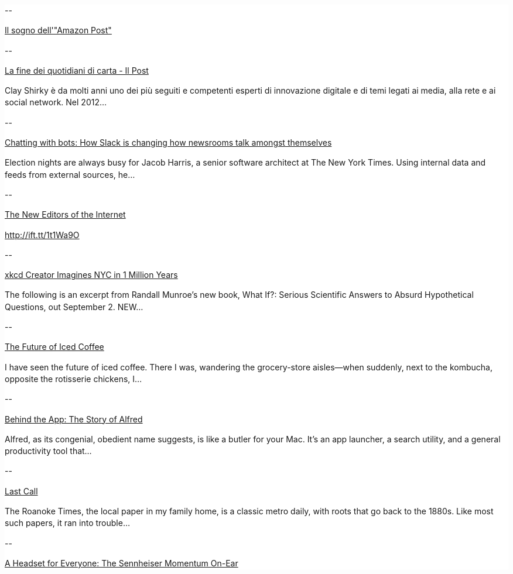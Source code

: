 -- 
 
 
[Il sogno dell'"Amazon Post"](http://ift.tt/1og9lwa) 

-- 
 
 
[La fine dei quotidiani di carta - Il Post](http://ift.tt/1ndoO0D) 

Clay Shirky è da molti anni uno dei più seguiti e competenti esperti di innovazione digitale e di temi legati ai media, alla rete e ai social network. Nel 2012… 

-- 
 
 
[Chatting with bots: How Slack is changing how newsrooms talk amongst themselves](http://ift.tt/1l2RAU4) 

Election nights are always busy for Jacob Harris, a senior software architect at The New York Times. Using internal data and feeds from external sources, he… 

-- 
 
 
[The New Editors of the Internet](http://ift.tt/1saIu8u) 

http://ift.tt/1t1Wa9O 

-- 
 
 
[xkcd Creator Imagines NYC in 1 Million Years](http://ift.tt/1qk4xaq) 

The following is an excerpt from Randall Munroe’s new book, What If?: Serious Scientific Answers to Absurd Hypothetical Questions, out September 2.
NEW… 

-- 
 
 
[The Future of Iced Coffee](http://ift.tt/1ogxiTS) 

I have seen the future of iced coffee. There I was, wandering the grocery-store aisles—when suddenly, next to the kombucha, opposite the rotisserie chickens, I… 

-- 
 
 
[Behind the App: The Story of Alfred](http://ift.tt/1vitur6) 

Alfred, as its congenial, obedient name suggests, is like a butler for your Mac. It’s an app launcher, a search utility, and a general productivity tool that… 

-- 
 
 
[Last Call](http://ift.tt/1mh1VsV) 

The Roanoke Times, the local paper in my family home, is a classic metro daily, with roots that go back to the 1880s. Like most such papers, it ran into trouble… 

-- 
 

[A Headset for Everyone: The Sennheiser Momentum On-Ear](http://ift.tt/1tH5eih) 

